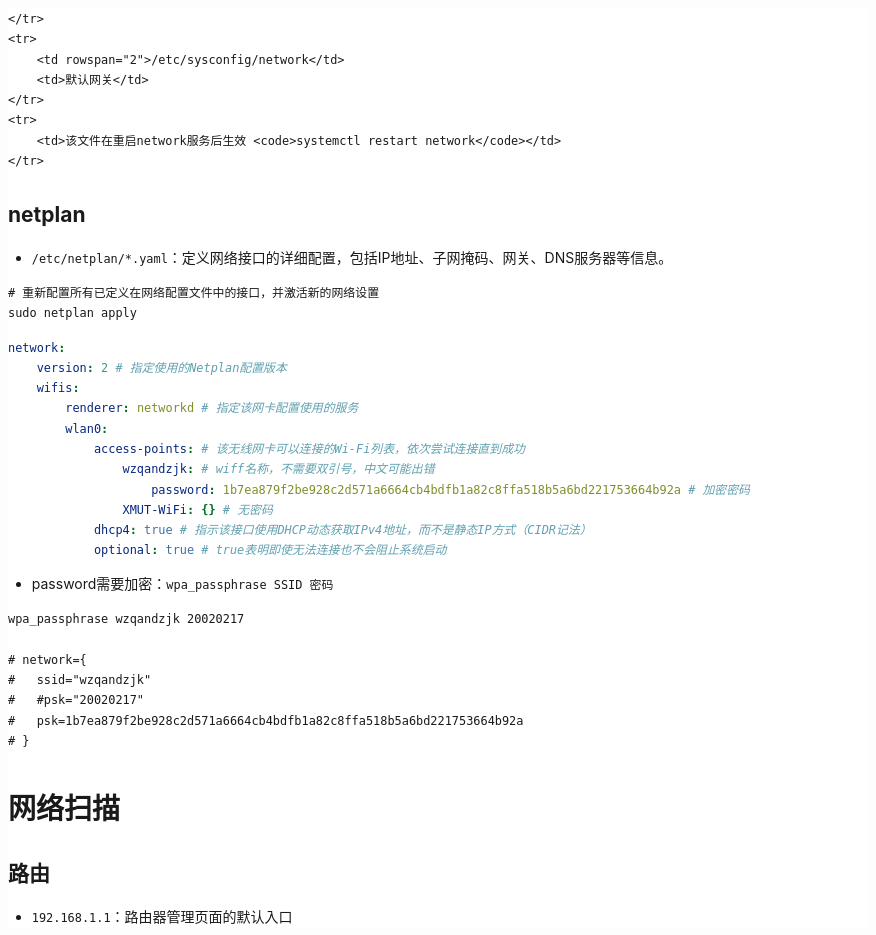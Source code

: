     </tr>
    <tr>
        <td rowspan="2">/etc/sysconfig/network</td>
        <td>默认网关</td>
    </tr>
    <tr>
        <td>该文件在重启network服务后生效 <code>systemctl restart network</code></td>
    </tr>
</table>


## netplan

- `/etc/netplan/*.yaml`：定义网络接口的详细配置，包括IP地址、子网掩码、网关、DNS服务器等信息。

```shell
# 重新配置所有已定义在网络配置文件中的接口，并激活新的网络设置
sudo netplan apply
```

```yaml
network:
    version: 2 # 指定使用的Netplan配置版本
    wifis:
        renderer: networkd # 指定该网卡配置使用的服务
        wlan0:
            access-points: # 该无线网卡可以连接的Wi-Fi列表，依次尝试连接直到成功
                wzqandzjk: # wiff名称，不需要双引号，中文可能出错
                    password: 1b7ea879f2be928c2d571a6664cb4bdfb1a82c8ffa518b5a6bd221753664b92a # 加密密码
                XMUT-WiFi: {} # 无密码
            dhcp4: true # 指示该接口使用DHCP动态获取IPv4地址，而不是静态IP方式（CIDR记法）
            optional: true # true表明即使无法连接也不会阻止系统启动
```

- password需要加密：`wpa_passphrase SSID 密码`

```shell
wpa_passphrase wzqandzjk 20020217

# network={
# 	ssid="wzqandzjk"
# 	#psk="20020217"
# 	psk=1b7ea879f2be928c2d571a6664cb4bdfb1a82c8ffa518b5a6bd221753664b92a
# }
```

# 网络扫描

## 路由

- `192.168.1.1`：路由器管理页面的默认入口
